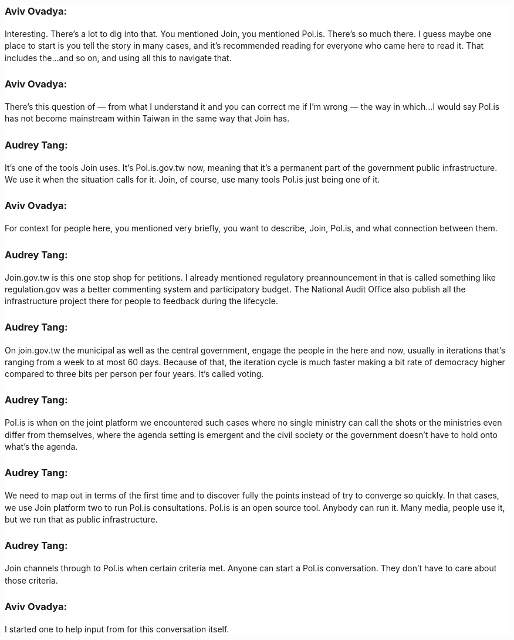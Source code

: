 ### Aviv Ovadya:
Interesting. There’s a lot to dig into that. You mentioned Join, you mentioned Pol.is. There’s so much there. I guess maybe one place to start is you tell the story in many cases, and it’s recommended reading for everyone who came here to read it. That includes the…and so on, and using all this to navigate that.

### Aviv Ovadya:
There’s this question of — from what I understand it and you can correct me if I’m wrong — the way in which…I would say Pol.is has not become mainstream within Taiwan in the same way that Join has.

### Audrey Tang:
It’s one of the tools Join uses. It’s Pol.is.gov.tw now, meaning that it’s a permanent part of the government public infrastructure. We use it when the situation calls for it. Join, of course, use many tools Pol.is just being one of it.

### Aviv Ovadya:
For context for people here, you mentioned very briefly, you want to describe, Join, Pol.is, and what connection between them.

### Audrey Tang:
Join.gov.tw is this one stop shop for petitions. I already mentioned regulatory preannouncement in that is called something like regulation.gov was a better commenting system and participatory budget. The National Audit Office also publish all the infrastructure project there for people to feedback during the lifecycle.

### Audrey Tang:
On join.gov.tw the municipal as well as the central government, engage the people in the here and now, usually in iterations that’s ranging from a week to at most 60 days. Because of that, the iteration cycle is much faster making a bit rate of democracy higher compared to three bits per person per four years. It’s called voting.

### Audrey Tang:
Pol.is is when on the joint platform we encountered such cases where no single ministry can call the shots or the ministries even differ from themselves, where the agenda setting is emergent and the civil society or the government doesn’t have to hold onto what’s the agenda.

### Audrey Tang:
We need to map out in terms of the first time and to discover fully the points instead of try to converge so quickly. In that cases, we use Join platform two to run Pol.is consultations. Pol.is is an open source tool. Anybody can run it. Many media, people use it, but we run that as public infrastructure.

### Audrey Tang:
Join channels through to Pol.is when certain criteria met. Anyone can start a Pol.is conversation. They don’t have to care about those criteria.

### Aviv Ovadya:
I started one to help input from for this conversation itself.
